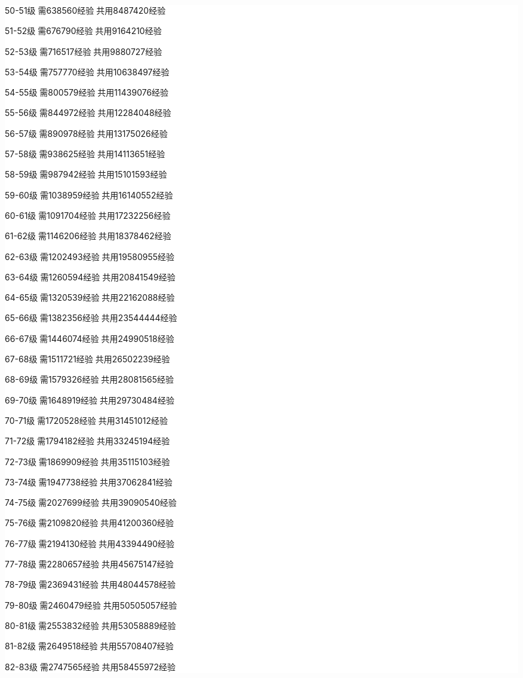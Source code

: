 50-51级    需638560经验    共用8487420经验 

51-52级    需676790经验    共用9164210经验 

52-53级    需716517经验    共用9880727经验 

53-54级    需757770经验    共用10638497经验  

54-55级    需800579经验    共用11439076经验  

55-56级    需844972经验    共用12284048经验  

56-57级    需890978经验    共用13175026经验  

57-58级    需938625经验    共用14113651经验  

58-59级    需987942经验    共用15101593经验  

59-60级    需1038959经验   共用16140552经验  

60-61级    需1091704经验   共用17232256经验  

61-62级    需1146206经验   共用18378462经验

62-63级    需1202493经验   共用19580955经验  

63-64级    需1260594经验   共用20841549经验  

64-65级    需1320539经验   共用22162088经验  

65-66级    需1382356经验   共用23544444经验 

66-67级    需1446074经验   共用24990518经验 

67-68级    需1511721经验   共用26502239经验 

68-69级    需1579326经验   共用28081565经验 

69-70级    需1648919经验   共用29730484经验 

70-71级    需1720528经验   共用31451012经验 

71-72级    需1794182经验   共用33245194经验 

72-73级    需1869909经验   共用35115103经验 

73-74级    需1947738经验   共用37062841经验 

74-75级    需2027699经验   共用39090540经验 

75-76级    需2109820经验   共用41200360经验 

76-77级    需2194130经验   共用43394490经验 

77-78级    需2280657经验   共用45675147经验 

78-79级    需2369431经验   共用48044578经验 

79-80级    需2460479经验   共用50505057经验 

80-81级    需2553832经验   共用53058889经验 

81-82级    需2649518经验   共用55708407经验 

82-83级    需2747565经验   共用58455972经验 

